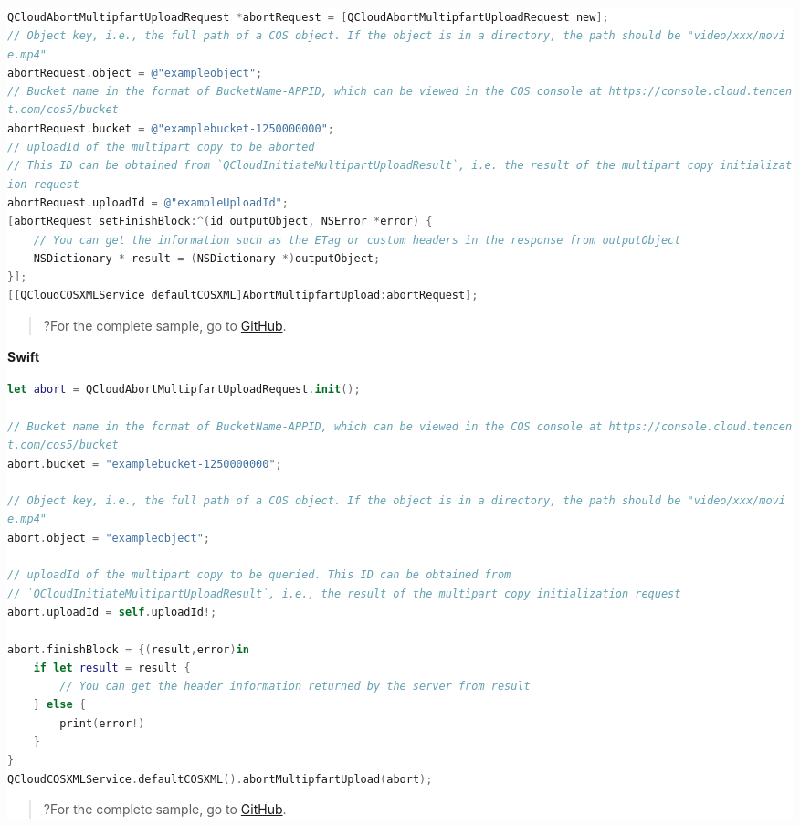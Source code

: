 [//]: # ".cssg-snippet-abort-multi-upload"
```objective-c
QCloudAbortMultipfartUploadRequest *abortRequest = [QCloudAbortMultipfartUploadRequest new];
// Object key, i.e., the full path of a COS object. If the object is in a directory, the path should be "video/xxx/movie.mp4"
abortRequest.object = @"exampleobject";
// Bucket name in the format of BucketName-APPID, which can be viewed in the COS console at https://console.cloud.tencent.com/cos5/bucket
abortRequest.bucket = @"examplebucket-1250000000";
// uploadId of the multipart copy to be aborted
// This ID can be obtained from `QCloudInitiateMultipartUploadResult`, i.e. the result of the multipart copy initialization request
abortRequest.uploadId = @"exampleUploadId";
[abortRequest setFinishBlock:^(id outputObject, NSError *error) {
    // You can get the information such as the ETag or custom headers in the response from outputObject
    NSDictionary * result = (NSDictionary *)outputObject;
}];
[[QCloudCOSXMLService defaultCOSXML]AbortMultipfartUpload:abortRequest];
```


>?For the complete sample, go to [GitHub](https://github.com/tencentyun/cos-snippets/tree/master/iOS/Objc/Examples/cases/AbortMultiPartsUpload.m).

**Swift**

[//]: # ".cssg-snippet-abort-multi-upload"
```swift
let abort = QCloudAbortMultipfartUploadRequest.init();

// Bucket name in the format of BucketName-APPID, which can be viewed in the COS console at https://console.cloud.tencent.com/cos5/bucket
abort.bucket = "examplebucket-1250000000";

// Object key, i.e., the full path of a COS object. If the object is in a directory, the path should be "video/xxx/movie.mp4"
abort.object = "exampleobject";

// uploadId of the multipart copy to be queried. This ID can be obtained from
// `QCloudInitiateMultipartUploadResult`, i.e., the result of the multipart copy initialization request
abort.uploadId = self.uploadId!;

abort.finishBlock = {(result,error)in
    if let result = result {
        // You can get the header information returned by the server from result
    } else {
        print(error!)
    }
}
QCloudCOSXMLService.defaultCOSXML().abortMultipfartUpload(abort);
```

>?For the complete sample, go to [GitHub](https://github.com/tencentyun/cos-snippets/tree/master/iOS/Swift/Examples/cases/AbortMultiPartsUpload.swift).



[//]: # ".cssg-snippet-transfer-copy-object"
[//]: # ".cssg-snippet-transfer-copy-object"
[//]: #	".cssg-snippet-move-object"
[//]: # ".cssg-snippet-transfer-copy-object"
[//]: # ".cssg-snippet-copy-object"
[//]: # ".cssg-snippet-copy-object"
[//]: # ".cssg-snippet-copy-object-replaced"
[//]: # ".cssg-snippet-copy-object-replaced"
[//]: # ".cssg-snippet-modify-object-metadata"
[//]: # ".cssg-snippet-modify-object-metadata"
[//]: # ".cssg-snippet-modify-object-storage-class"
[//]: # ".cssg-snippet-modify-object-storage-class"
[//]: # ".cssg-snippet-list-multi-upload"
[//]: # ".cssg-snippet-list-multi-upload"
[//]: # ".cssg-snippet-init-multi-upload"
[//]: # ".cssg-snippet-init-multi-upload"
[//]: # ".cssg-snippet-upload-part-copy"
[//]: # ".cssg-snippet-upload-part-copy"
[//]: # ".cssg-snippet-list-parts"
[//]: # ".cssg-snippet-list-parts"
[//]: # ".cssg-snippet-complete-multi-upload"
[//]: # ".cssg-snippet-complete-multi-upload"